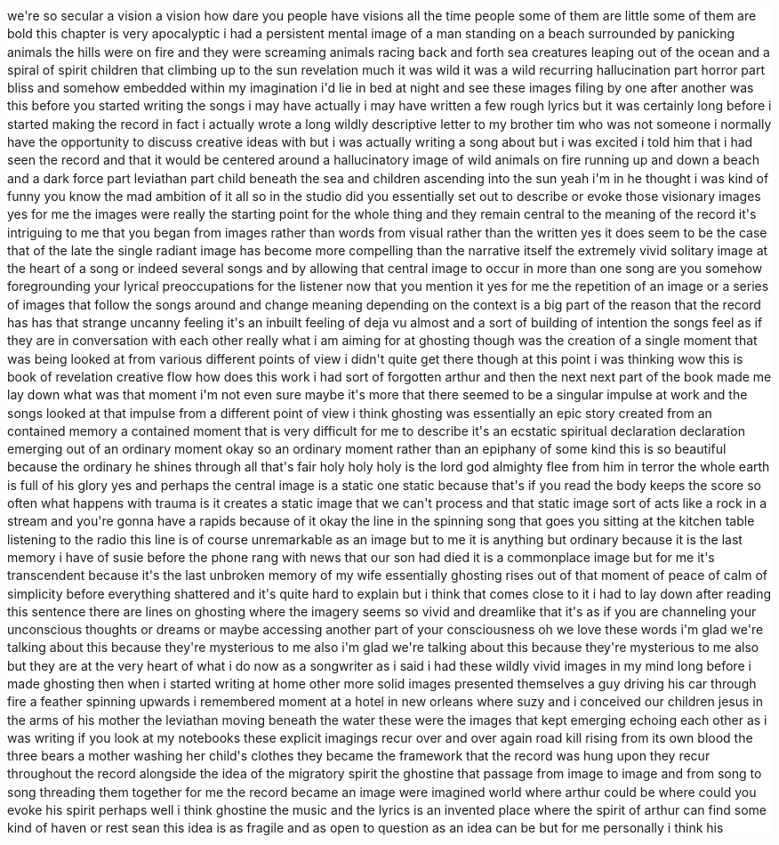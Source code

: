we're so secular a vision a vision how dare you people have visions all the time people some of them are little some of them are bold this chapter is very apocalyptic i had a persistent mental image of a man standing on a beach surrounded by panicking animals the hills were on fire and they were screaming animals racing back and forth sea creatures leaping out of the ocean and a spiral of spirit children that climbing up to the sun revelation much it was wild it was a wild recurring hallucination part horror part bliss and somehow embedded within my imagination i'd lie in bed at night and see these images filing by one after another was this before you started writing the songs i may have actually i may have written a few rough lyrics but it was certainly long before i started making the record in fact i actually wrote a long wildly descriptive letter to my brother tim who was not someone i normally have the opportunity to discuss creative ideas with but i was actually writing a song about but i was excited i told him that i had seen the record and that it would be centered around a hallucinatory image of wild animals on fire running up and down a beach and a dark force part leviathan part child beneath the sea and children ascending into the sun yeah i'm in he thought i was kind of funny you know the mad ambition of it all so in the studio did you essentially set out to describe or evoke those visionary images yes for me the images were really the starting point for the whole thing and they remain central to the meaning of the record it's intriguing to me that you began from images rather than words from visual rather than the written yes it does seem to be the case that of the late the single radiant image has become more compelling than the narrative itself the extremely vivid solitary image at the heart of a song or indeed several songs and by allowing that central image to occur in more than one song are you somehow foregrounding your lyrical preoccupations for the listener now that you mention it yes for me the repetition of an image or a series of images that follow the songs around and change meaning depending on the context is a big part of the reason that the record has has that strange uncanny feeling it's an inbuilt feeling of deja vu almost and a sort of building of intention the songs feel as if they are in conversation with each other really what i am aiming for at ghosting though was the creation of a single moment that was being looked at from various different points of view i didn't quite get there though at this point i was thinking wow this is book of revelation creative flow how does this work i had sort of forgotten arthur and then the next next part of the book made me lay down what was that moment i'm not even sure maybe it's more that there seemed to be a singular impulse at work and the songs looked at that impulse from a different point of view i think ghosting was essentially an epic story created from an contained memory a contained moment that is very difficult for me to describe it's an ecstatic spiritual declaration declaration emerging out of an ordinary moment okay so an ordinary moment rather than an epiphany of some kind this is so beautiful because the ordinary he shines through all that's fair holy holy holy is the lord god almighty flee from him in terror the whole earth is full of his glory yes and perhaps the central image is a static one static because that's if you read the body keeps the score so often what happens with trauma is it creates a static image that we can't process and that static image sort of acts like a rock in a stream and you're gonna have a rapids because of it okay the line in the spinning song that goes you sitting at the kitchen table listening to the radio this line is of course unremarkable as an image but to me it is anything but ordinary because it is the last memory i have of susie before the phone rang with news that our son had died it is a commonplace image but for me it's transcendent because it's the last unbroken memory of my wife essentially ghosting rises out of that moment of peace of calm of simplicity before everything shattered and it's quite hard to explain but i think that comes close to it i had to lay down after reading this sentence there are lines on ghosting where the imagery seems so vivid and dreamlike that it's as if you are channeling your unconscious thoughts or dreams or maybe accessing another part of your consciousness oh we love these words i'm glad we're talking about this because they're mysterious to me also i'm glad we're talking about this because they're mysterious to me also but they are at the very heart of what i do now as a songwriter as i said i had these wildly vivid images in my mind long before i made ghosting then when i started writing at home other more solid images presented themselves a guy driving his car through fire a feather spinning upwards i remembered moment at a hotel in new orleans where suzy and i conceived our children jesus in the arms of his mother the leviathan moving beneath the water these were the images that kept emerging echoing each other as i was writing if you look at my notebooks these explicit imagings recur over and over again road kill rising from its own blood the three bears a mother washing her child's clothes they became the framework that the record was hung upon they recur throughout the record alongside the idea of the migratory spirit the ghostine that passage from image to image and from song to song threading them together for me the record became an image were imagined world where arthur could be where could you evoke his spirit perhaps well i think ghostine the music and the lyrics is an invented place where the spirit of arthur can find some kind of haven or rest sean this idea is as fragile and as open to question as an idea can be but for me personally i think his